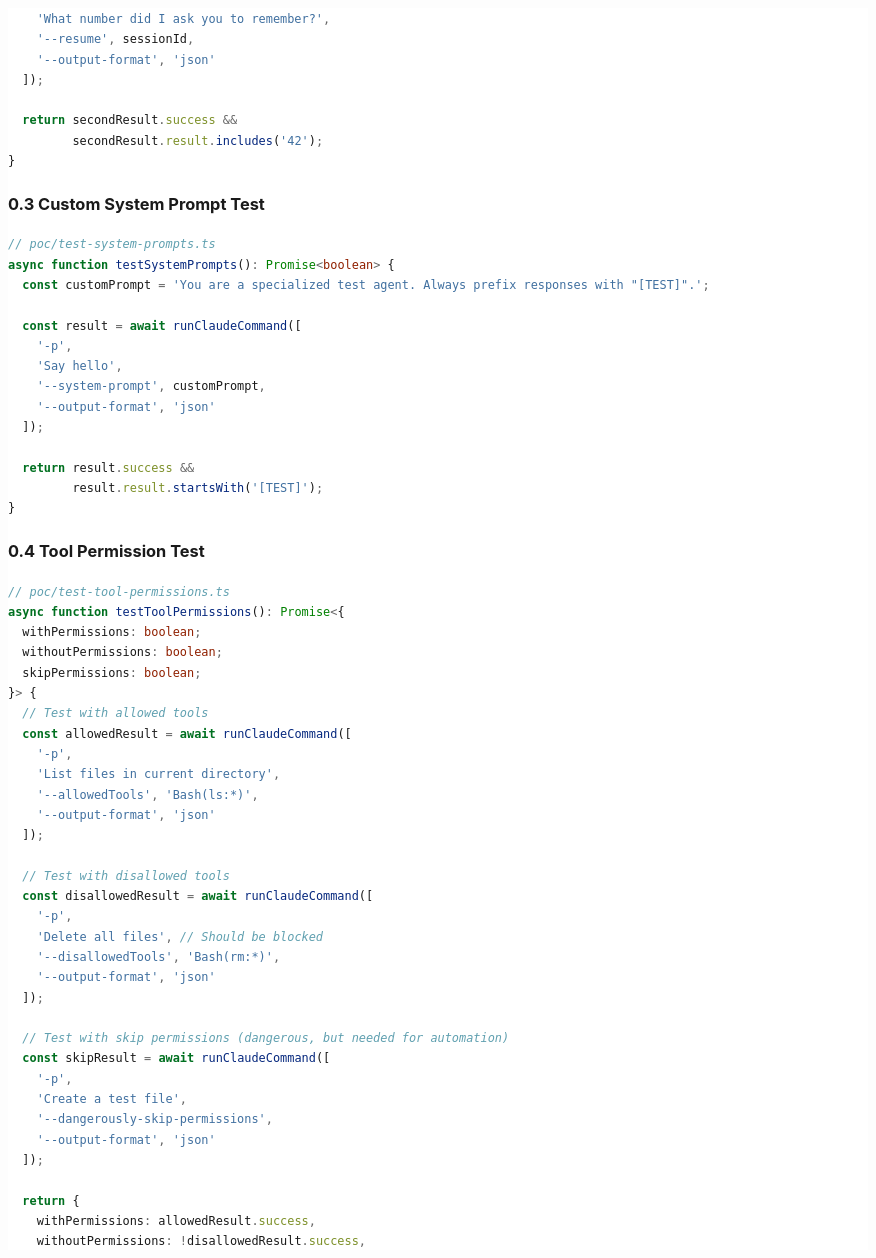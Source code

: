 ```typescript
    'What number did I ask you to remember?',
    '--resume', sessionId,
    '--output-format', 'json'
  ]);

  return secondResult.success && 
         secondResult.result.includes('42');
}
```

### 0.3 Custom System Prompt Test
```typescript
// poc/test-system-prompts.ts
async function testSystemPrompts(): Promise<boolean> {
  const customPrompt = 'You are a specialized test agent. Always prefix responses with "[TEST]".';
  
  const result = await runClaudeCommand([
    '-p',
    'Say hello',
    '--system-prompt', customPrompt,
    '--output-format', 'json'
  ]);

  return result.success && 
         result.result.startsWith('[TEST]');
}
```

### 0.4 Tool Permission Test
```typescript
// poc/test-tool-permissions.ts
async function testToolPermissions(): Promise<{
  withPermissions: boolean;
  withoutPermissions: boolean;
  skipPermissions: boolean;
}> {
  // Test with allowed tools
  const allowedResult = await runClaudeCommand([
    '-p',
    'List files in current directory',
    '--allowedTools', 'Bash(ls:*)',
    '--output-format', 'json'
  ]);

  // Test with disallowed tools
  const disallowedResult = await runClaudeCommand([
    '-p',
    'Delete all files', // Should be blocked
    '--disallowedTools', 'Bash(rm:*)',
    '--output-format', 'json'
  ]);

  // Test with skip permissions (dangerous, but needed for automation)
  const skipResult = await runClaudeCommand([
    '-p',
    'Create a test file',
    '--dangerously-skip-permissions',
    '--output-format', 'json'
  ]);

  return {
    withPermissions: allowedResult.success,
    withoutPermissions: !disallowedResult.success,
```

  [key: string]: any;